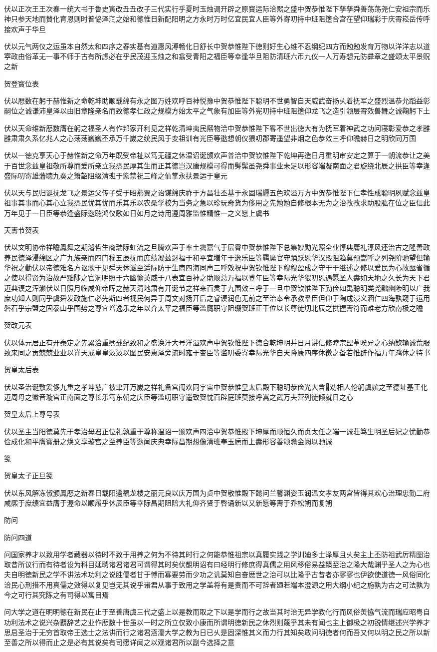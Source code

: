 伏以正次王王次春一统大书于鲁史寅改丑丑改子三代实行乎夏时玉烛调开辟之原寳运际洽熈之盛中贺恭惟陛下孳孳舜善荡荡尧仁安祖宗而乐神只参天地而賛化育恩则时普恊泽润之始和徳惟日新配阳明之方永时万时亿宜民宜人臣等外寄叨持中班阻簉合宫在望仰瑞彩于庆霄崧岳传呼接欢声于华旦  

伏以元气两仪之运虽本自然太和四序之春实基有道惠风溥畅化日舒长中贺恭惟陛下徳则好生心维不忍纲纪四方而勉勉发育万物以洋洋志以道寕政由俗革无一事不师于古有所虑必在乎民茂迎玉烛之和翕受青阳之福臣等幸逢华旦阻防清班六币九仪一人万寿想元防彛章之盛颂太平景贶之新  

贺登寳位表  

伏以厯数在躬于赫惟新之命乾坤助顺载绵有永之图万姓欢呼百神悦豫中贺恭惟陛下聪明不世勇智自天威武奋扬乆着抚军之盛烈温恭允蹈益彰嗣位之诚谦沛皇泽以由旧章隆亲名而致徳孝仁政之规模方始太平之气象有加臣等外宪叨持中班阻簉仰龙飞之造引领层霄效兽舞之诚鞠躬下土  

伏以天命维新厯数膺在躬之福圣人有作邦家开利见之祥乾清坤夷民熈物洽中贺恭惟陛下畧不世出徳大有为抚军着神武之功问寝彰爱恭之孝雝雝肃肃久系亿兆人之心荡荡巍巍丕承万千嵗之统民风于变祖训有光臣等逖想朝仪猥叨郡寄遥望非烟之色恭效三呼仰瞻赫日之明欣同万国  

伏以一徳克享天心于赫惟新之命万年既受帝祉以笃无疆之休温诏诞颁欢声普洽中贺钦惟陛下乾坤再造日月重明审安定之算于一朝流恭让之美于百世念兹皇祖敬所尊而爱所亲立我烝民厚其生而正其徳岂汉唐规模可得而髣髴虽尧舜事业未足以形容端凝南面之君旋绕北辰之拱臣等幸逢盛际叨寄雄藩聴九奏之箫韶阻缀清班于紫禁祝三峰之仙掌永扶景运于皇元  

伏以天与民归诞抚龙飞之景运父传子受于昭燕翼之诒谋绵庆祚于方昌壮丕基于永固瑞纒五色欢溢万方中贺恭惟陛下仁孝性成聪明夙赋念兹皇祖事其事而心其心立我烝民忧其忧而乐其乐以农桑学校为当务之急以珍玩奇货为侈用之先勉勉自修根本无为之治孜孜求助股肱在位之臣信此万年见于一日臣等恭逢盛际逖聴鸿仪歌如日如月之诗用遵周雅监惟精惟一之义愿上虞书  

天夀节贺表  

伏以文明协帝祥瞻鳯舞之期濬哲生商瑞际虹流之旦腾欢声于率土霭嘉气于层霄中贺恭惟陛下总集妙勋光照全业惇典庸礼淳风还治古之隆善政养民徳泽浸绵区之广九族亲而四门穆五辰抚而庶绩凝兹迓福于和平宜増年于逸乐臣等羁縻官守踊跃恩华汉殿阻趋莫预嵩呼之列尧阶驰望但输华祝之勤伏以帝徳难名方讴歌于见舜天休滋至适际防于生商四海同声三呼效祝中贺钦惟陛下穆穆盈成之守干干继述之修以爱民为心故亟省循之使以得贤为治故严黜陟之官洞明照于六幽憺英威于八表宜百神之助顺总万福以登年臣等幸际光华猥叨恩遇愿圣人夀如天地之久长为天下君迈典谟之浑灏伏以日照月临咸仰帝晖之赫天清地肃有开诞节之祥来百灵于九围效三呼于一旦中贺钦惟陛下勤俭如禹聪明类尧黜幽陟明以广我庶功知人则同乎虞舜发政施仁必先斯四者视民何异于周文对扬开后之睿谟润色无前之至治奉令承教羣臣但仰于陶成浸义涵仁四海孰窥于运用磐石乎宗盟之固泰山乎国势之尊宜増逸乐之年以介太平之福臣等滥膺职守阻缀贺班正干位以长尊徒切北辰之拱握夀符而难老方欣南极之瞻  

贺改元表  

伏以体元居正有开泰定之先累洽重熈载纪致和之盛涣汗大号洋溢欢声中贺钦惟陛下徳合乾坤明并日月讲信修睦宗盟革暌异之心纳欵输诚荒服致来同之贡兢兢业业以谨天戒皇皇汲汲以图民安恵泽旁流时雍于变臣等滥叨委寄幸际光华自天降康四序休徴之备若惟辟作福万年鸿休之特书  

贺皇太后表  

伏以圣治诞敷爰侈九重之孝坤慈广被聿开万嵗之祥礼备宫闱欢同宇宙中贺恭惟皇太后殿下聪明恭俭光大含劝相人伦躬虞嫔之至德址基王化迈周母之徽音璇宫正南面之尊长乐笃东朝之庆臣等滥叨职守遥致贺忱百辟庭班莫接呼嵩之武万夫营列徒倾就日之心  

贺皇太后上尊号表  

伏以圣主当阳徳莫先于孝治母君正位礼孰重于尊称温诏一颁欢声四洽中贺恭惟殿下坤厚而顺恒久而贞太任之端一诚荘笃生明圣后妃之忧勤恭俭成化和平膺寳册之焕文享璇宫之至养臣等逖闻庆典幸际昌期想像清班奉玉巵而上夀形容善颂瞻金阙以驰诚  

笺  

贺皇太子正旦笺  

伏以东风解冻俶颁鳯厯之新春日载阳遹覩龙楼之丽元良以庆万国为贞中贺敬惟殿下懿问兰馨渊姿玉润温文孝友两宫皆得其欢心治理忠勤二府咸熈于庶绩宜益膺于渥命以顺履乎休辰臣等幸际昌期阻陪大礼仰齐贤于啓诵新以又新愿等夀于乔松朔而复朔  

防问  

防问四道  

问国家养才以致用学者藏器以待时不致于用养之何为不待其时行之何能恭惟祖宗以真履实践之学训廸多士泽厚且乆矣主上丕防祖武厉精图治取昔所议行而有待者设为科目延聘诸君诸君可谓得其时矣伏覩明诏有曰经明行修庶得真儒之用风移俗易益臻至治之隆大哉渊乎圣人之为心也夫自明徳新民之学不讲法术功利之说胜儒者甘于愽而寡要劳而少功之讥莫知自奋厯世之治可以比隆乎古昔者亦寥寥也伊欲使道徳一风俗同化洽民心刑措不用真儒之效得以复见岂无其说乎诸君从事于致用之学盖将有是责而不可辞者廼若端本澄源之用大纲小纪之施孰为古之可法孰为今之可行其究陈之有司得以寓目焉  

问大学之道在明明徳在新民在止于至善唐虞三代之盛上以是教而取之下以是学而行之故当其时治无异学教化行而风俗羙恊气流而瑞应昭粤自功利法术之说兴杂覇辞艺之业作厯数十世虽以一时之所立仅致小康而所谓明徳新民之休烈则蔑乎其未有闻也主上御极之初锐情继述兴学养才思启圣治于无穷首取帝王选士之法讲而行之诸君涵濡大学之教为日已乆是固深惟其义而力行其知矣敢问明徳者何而吾又何以明之民之所以新至善之所以得而止之是必有其说矣有司愿详闻之以观诸君所以副今选择之意  
